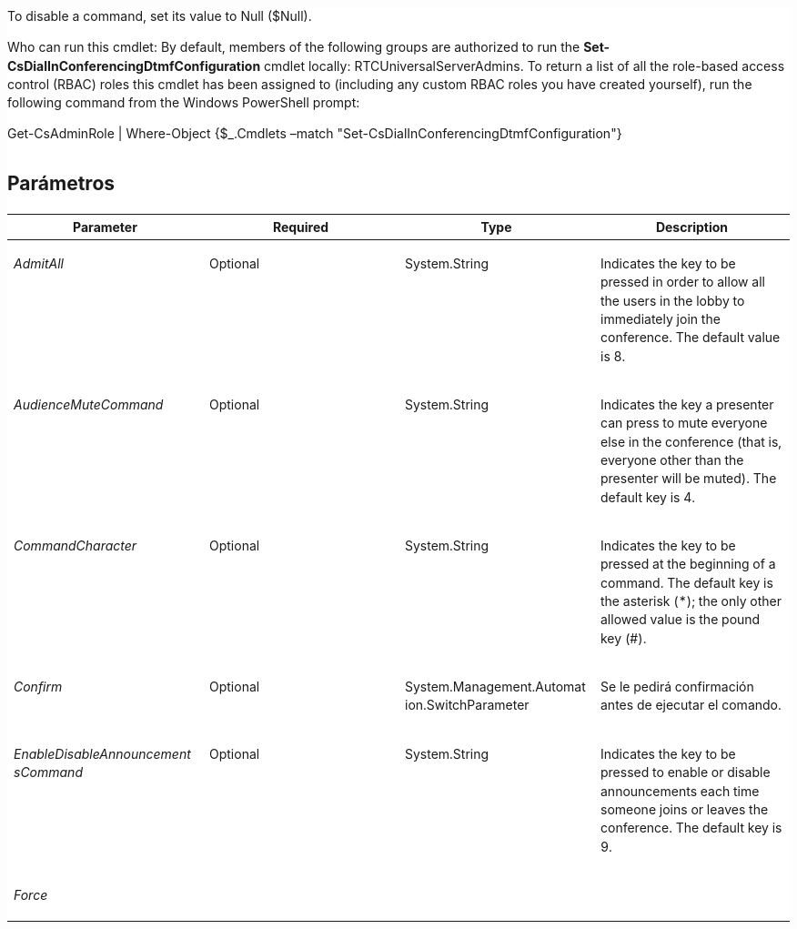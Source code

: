 To disable a command, set its value to Null ($Null).

Who can run this cmdlet: By default, members of the following groups are authorized to run the **Set-CsDialInConferencingDtmfConfiguration** cmdlet locally: RTCUniversalServerAdmins. To return a list of all the role-based access control (RBAC) roles this cmdlet has been assigned to (including any custom RBAC roles you have created yourself), run the following command from the Windows PowerShell prompt:

Get-CsAdminRole | Where-Object {$\_.Cmdlets –match "Set-CsDialInConferencingDtmfConfiguration"}

## Parámetros


<table>
<colgroup>
<col style="width: 25%" />
<col style="width: 25%" />
<col style="width: 25%" />
<col style="width: 25%" />
</colgroup>
<thead>
<tr class="header">
<th>Parameter</th>
<th>Required</th>
<th>Type</th>
<th>Description</th>
</tr>
</thead>
<tbody>
<tr class="odd">
<td><p><em>AdmitAll</em></p></td>
<td><p>Optional</p></td>
<td><p>System.String</p></td>
<td><p>Indicates the key to be pressed in order to allow all the users in the lobby to immediately join the conference. The default value is 8.</p></td>
</tr>
<tr class="even">
<td><p><em>AudienceMuteCommand</em></p></td>
<td><p>Optional</p></td>
<td><p>System.String</p></td>
<td><p>Indicates the key a presenter can press to mute everyone else in the conference (that is, everyone other than the presenter will be muted). The default key is 4.</p></td>
</tr>
<tr class="odd">
<td><p><em>CommandCharacter</em></p></td>
<td><p>Optional</p></td>
<td><p>System.String</p></td>
<td><p>Indicates the key to be pressed at the beginning of a command. The default key is the asterisk (*); the only other allowed value is the pound key (#).</p></td>
</tr>
<tr class="even">
<td><p><em>Confirm</em></p></td>
<td><p>Optional</p></td>
<td><p>System.Management.Automation.SwitchParameter</p></td>
<td><p>Se le pedirá confirmación antes de ejecutar el comando.</p></td>
</tr>
<tr class="odd">
<td><p><em>EnableDisableAnnouncementsCommand</em></p></td>
<td><p>Optional</p></td>
<td><p>System.String</p></td>
<td><p>Indicates the key to be pressed to enable or disable announcements each time someone joins or leaves the conference. The default key is 9.</p></td>
</tr>
<tr class="even">
<td><p><em>Force</em></p></td>